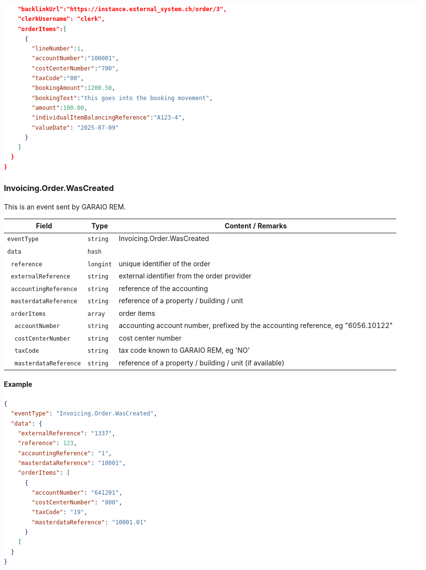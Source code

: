 ```json
    "backlinkUrl":"https://instance.external_system.ch/order/3",
    "clerkUsername": "clerk",
    "orderItems":[
      {
        "lineNumber":1,
        "accountNumber":"100001",
        "costCenterNumber":"700",
        "taxCode":"00",
        "bookingAmount":1200.50,
        "bookingText":"this goes into the booking movement",
        "amount":100.00,
        "individualItemBalancingReference":"A123-4",
        "valueDate": "2025-07-09"
      }
    ]
  }
}
```

### Invoicing.Order.WasCreated

This is an event sent by GARAIO REM.

| Field                                         | Type      | Content / Remarks                                                                |
| --------------------------------------------- | --------- | -------------------------------------------------------------------------------- |
| `eventType`                                   | `string`  | Invoicing.Order.WasCreated                                                       |
| `data`                                        | `hash`    |                                                                                  |
| &nbsp;&nbsp;`reference`                       | `longint` | unique identifier of the order                                                   |
| &nbsp;&nbsp;`externalReference`               | `string`  | external identifier from the order provider                                      |
| &nbsp;&nbsp;`accountingReference`             | `string`  | reference of the accounting                                                      |
| &nbsp;&nbsp;`masterdataReference`             | `string`  | reference of a property / building / unit                                        |
| &nbsp;&nbsp;`orderItems`                      | `array`   | order items                                                                      |
| &nbsp;&nbsp;&nbsp;&nbsp;`accountNumber`       | `string`  | accounting account number, prefixed by the accounting reference, eg "6056.10122" |
| &nbsp;&nbsp;&nbsp;&nbsp;`costCenterNumber`    | `string`  | cost center number                                                               |
| &nbsp;&nbsp;&nbsp;&nbsp;`taxCode`             | `string`  | tax code known to GARAIO REM, eg 'NO'                                            |
| &nbsp;&nbsp;&nbsp;&nbsp;`masterdataReference` | `string`  | reference of a property / building / unit (if available)                         |

#### Example

```json
{
  "eventType": "Invoicing.Order.WasCreated",
  "data": {
    "externalReference": "1337",
    "reference": 123,
    "accountingReference": "1",
    "masterdataReference": "10001",
    "orderItems": [
      {
        "accountNumber": "641201",
        "costCenterNumber": "800",
        "taxCode": "19",
        "masterdataReference": "10001.01"
      }
    ]
  }
}
```
